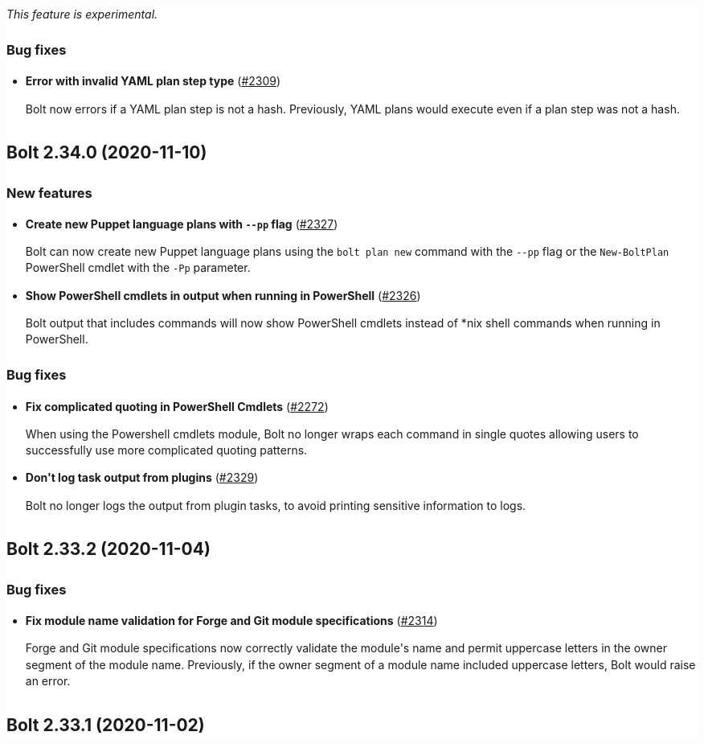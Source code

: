   _This feature is experimental._

### Bug fixes

* **Error with invalid YAML plan step type**
  ([#2309](https://github.com/puppetlabs/bolt/issues/2309))

  Bolt now errors if a YAML plan step is not a hash. Previously, YAML plans
  would execute even if a plan step was not a hash.

## Bolt 2.34.0 (2020-11-10)

### New features

* **Create new Puppet language plans with `--pp` flag**
  ([#2327](https://github.com/puppetlabs/bolt/pull/2327))

  Bolt can now create new Puppet language plans using the `bolt plan new` command
  with the `--pp` flag or the `New-BoltPlan` PowerShell cmdlet with the `-Pp`
  parameter.

* **Show PowerShell cmdlets in output when running in PowerShell**
  ([#2326](https://github.com/puppetlabs/bolt/pull/2326))

  Bolt output that includes commands will now show PowerShell cmdlets instead of
  \*nix shell commands when running in PowerShell.

### Bug fixes

* **Fix complicated quoting in PowerShell Cmdlets**
  ([#2272](https://github.com/puppetlabs/bolt/issues/2272))

  When using the Powershell cmdlets module, Bolt no longer wraps each command in
  single quotes allowing users to successfully use more complicated quoting
  patterns.

* **Don't log task output from plugins**
  ([#2329](https://github.com/puppetlabs/bolt/pull/2329))

  Bolt no longer logs the output from plugin tasks, to avoid printing
  sensitive information to logs.

## Bolt 2.33.2 (2020-11-04)

### Bug fixes

* **Fix module name validation for Forge and Git module specifications**
  ([#2314](https://github.com/puppetlabs/bolt/issues/2314))

  Forge and Git module specifications now correctly validate the
  module's name and permit uppercase letters in the owner segment of the
  module name. Previously, if the owner segment of a module name
  included uppercase letters, Bolt would raise an error.

## Bolt 2.33.1 (2020-11-02)
